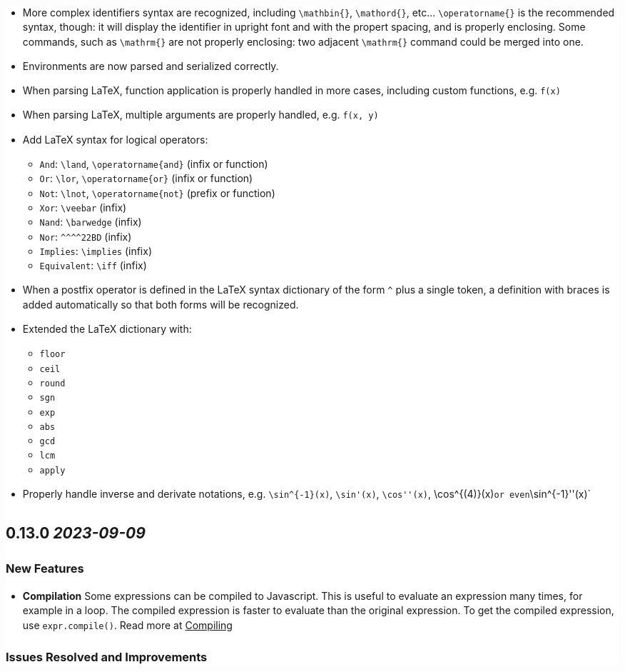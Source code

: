 - More complex identifiers syntax are recognized, including `\mathbin{}`,
  `\mathord{}`, etc... `\operatorname{}` is the recommended syntax, though: it
  will display the identifier in upright font and with the propert spacing, and
  is properly enclosing. Some commands, such as `\mathrm{}` are not properly
  enclosing: two adjacent `\mathrm{}` command could be merged into one.

- Environments are now parsed and serialized correctly.

- When parsing LaTeX, function application is properly handled in more cases,
  including custom functions, e.g. `f(x)`

- When parsing LaTeX, multiple arguments are properly handled, e.g. `f(x, y)`

- Add LaTeX syntax for logical operators:

  - `And`: `\land`, `\operatorname{and}` (infix or function)
  - `Or`: `\lor`, `\operatorname{or}` (infix or function)
  - `Not`: `\lnot`, `\operatorname{not}` (prefix or function)
  - `Xor`: `\veebar` (infix)
  - `Nand`: `\barwedge` (infix)
  - `Nor`: `^^^^22BD` (infix)
  - `Implies`: `\implies` (infix)
  - `Equivalent`: `\iff` (infix)

- When a postfix operator is defined in the LaTeX syntax dictionary of the form
  `^` plus a single token, a definition with braces is added automatically so
  that both forms will be recognized.

- Extended the LaTeX dictionary with:

  - `floor`
  - `ceil`
  - `round`
  - `sgn`
  - `exp`
  - `abs`
  - `gcd`
  - `lcm`
  - `apply`

- Properly handle inverse and derivate notations, e.g. `\sin^{-1}(x)`,
  `\sin'(x)`, `\cos''(x)`, \cos^{(4)}(x)`or even`\sin^{-1}''(x)`

## 0.13.0 _2023-09-09_

### New Features

- **Compilation** Some expressions can be compiled to Javascript. This is useful
  to evaluate an expression many times, for example in a loop. The compiled
  expression is faster to evaluate than the original expression. To get the
  compiled expression, use `expr.compile()`. Read more at
  [Compiling](https://cortexjs.io/compute-engine/guides/compiling)

### Issues Resolved and Improvements
